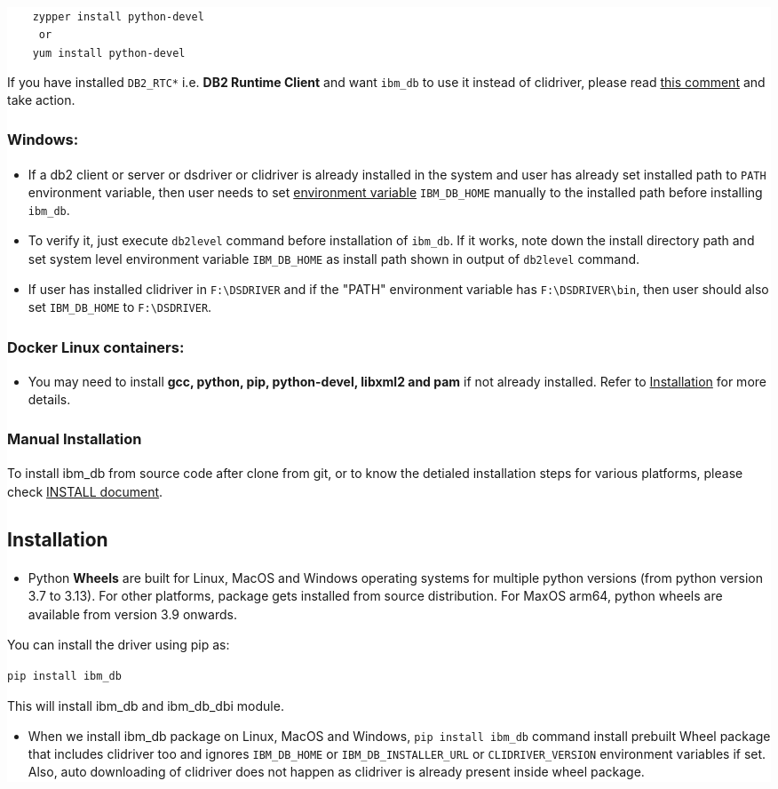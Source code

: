 ```
    zypper install python-devel
     or
    yum install python-devel
```
If you have installed `DB2_RTC*` i.e. **DB2 Runtime Client** and want `ibm_db` to use it instead of clidriver, please read [this comment](https://github.com/ibmdb/python-ibmdb/issues/1023#issuecomment-3062805368) and take action.

### Windows:

- If a db2 client or server or dsdriver or clidriver is already installed in the system and user has already set installed path to `PATH` environment variable, then user needs to set [environment variable](#envvar) `IBM_DB_HOME` manually to the installed path before installing `ibm_db`.

- To verify it, just execute `db2level` command before installation of `ibm_db`. If it works, note down the install directory path and set system level environment variable `IBM_DB_HOME` as install path shown in output of `db2level` command.

- If user has installed clidriver in `F:\DSDRIVER` and if the "PATH" environment variable has `F:\DSDRIVER\bin`, then user should also set `IBM_DB_HOME` to `F:\DSDRIVER`.

### Docker Linux containers:

- You may need to install **gcc, python, pip, python-devel, libxml2 and pam** if not already installed. Refer to [Installation](#docker) for more details.

### Manual Installation

To install ibm_db from source code after clone from git, or to know the detialed installation steps for various platforms, please check [INSTALL document](https://github.com/ibmdb/python-ibmdb/blob/master/INSTALL.md#inslnx).

<a name="installation"></a>

## Installation

- Python **Wheels** are built for Linux, MacOS and Windows operating systems for multiple python versions (from python version 3.7 to 3.13). For other platforms, package gets installed from source distribution. For MaxOS arm64, python wheels are available from version 3.9 onwards.

You can install the driver using pip as:

```
pip install ibm_db
```

This will install ibm_db and ibm_db_dbi module.

- When we install ibm_db package on Linux, MacOS and Windows, `pip install ibm_db` command install
  prebuilt Wheel package that includes clidriver too and ignores `IBM_DB_HOME` or `IBM_DB_INSTALLER_URL`
  or `CLIDRIVER_VERSION` environment variables if set. Also, auto downloading of clidriver does not happen
  as clidriver is already present inside wheel package.
